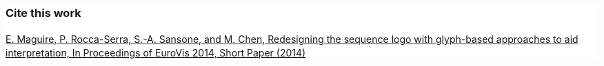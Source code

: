 ### Cite this work
[E. Maguire, P. Rocca-Serra, S.-A. Sansone, and M. Chen, Redesigning the sequence logo with glyph-based approaches to aid interpretation, In Proceedings of EuroVis 2014, Short Paper (2014)](https://isa-tools.org/wp-content/uploads/2014/07/sequencelogoredesign.pdf)
